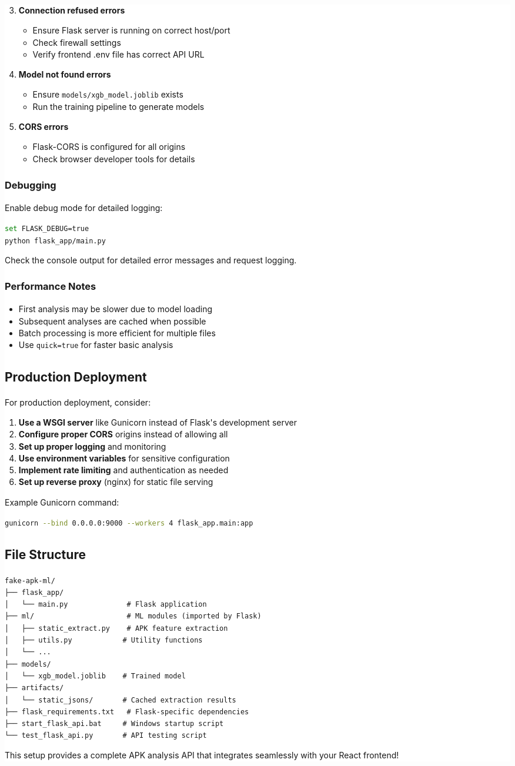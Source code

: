 3. **Connection refused errors**
   - Ensure Flask server is running on correct host/port
   - Check firewall settings
   - Verify frontend .env file has correct API URL

4. **Model not found errors**
   - Ensure `models/xgb_model.joblib` exists
   - Run the training pipeline to generate models

5. **CORS errors**
   - Flask-CORS is configured for all origins
   - Check browser developer tools for details

### Debugging

Enable debug mode for detailed logging:
```bash
set FLASK_DEBUG=true
python flask_app/main.py
```

Check the console output for detailed error messages and request logging.

### Performance Notes

- First analysis may be slower due to model loading
- Subsequent analyses are cached when possible
- Batch processing is more efficient for multiple files
- Use `quick=true` for faster basic analysis

## Production Deployment

For production deployment, consider:

1. **Use a WSGI server** like Gunicorn instead of Flask's development server
2. **Configure proper CORS** origins instead of allowing all
3. **Set up proper logging** and monitoring
4. **Use environment variables** for sensitive configuration
5. **Implement rate limiting** and authentication as needed
6. **Set up reverse proxy** (nginx) for static file serving

Example Gunicorn command:
```bash
gunicorn --bind 0.0.0.0:9000 --workers 4 flask_app.main:app
```

## File Structure

```
fake-apk-ml/
├── flask_app/
│   └── main.py              # Flask application
├── ml/                      # ML modules (imported by Flask)
│   ├── static_extract.py    # APK feature extraction
│   ├── utils.py            # Utility functions
│   └── ...
├── models/
│   └── xgb_model.joblib    # Trained model
├── artifacts/
│   └── static_jsons/       # Cached extraction results
├── flask_requirements.txt   # Flask-specific dependencies
├── start_flask_api.bat     # Windows startup script
└── test_flask_api.py       # API testing script
```

This setup provides a complete APK analysis API that integrates seamlessly with your React frontend!
